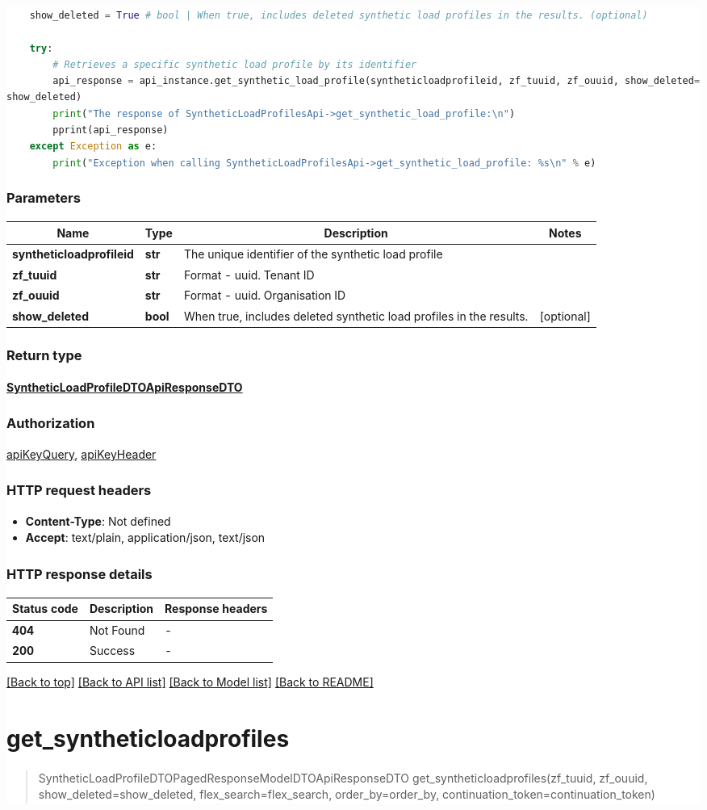 ```python
    show_deleted = True # bool | When true, includes deleted synthetic load profiles in the results. (optional)

    try:
        # Retrieves a specific synthetic load profile by its identifier
        api_response = api_instance.get_synthetic_load_profile(syntheticloadprofileid, zf_tuuid, zf_ouuid, show_deleted=show_deleted)
        print("The response of SyntheticLoadProfilesApi->get_synthetic_load_profile:\n")
        pprint(api_response)
    except Exception as e:
        print("Exception when calling SyntheticLoadProfilesApi->get_synthetic_load_profile: %s\n" % e)
```



### Parameters


Name | Type | Description  | Notes
------------- | ------------- | ------------- | -------------
 **syntheticloadprofileid** | **str**| The unique identifier of the synthetic load profile | 
 **zf_tuuid** | **str**| Format - uuid. Tenant ID | 
 **zf_ouuid** | **str**| Format - uuid. Organisation ID | 
 **show_deleted** | **bool**| When true, includes deleted synthetic load profiles in the results. | [optional] 

### Return type

[**SyntheticLoadProfileDTOApiResponseDTO**](SyntheticLoadProfileDTOApiResponseDTO.md)

### Authorization

[apiKeyQuery](../README.md#apiKeyQuery), [apiKeyHeader](../README.md#apiKeyHeader)

### HTTP request headers

 - **Content-Type**: Not defined
 - **Accept**: text/plain, application/json, text/json

### HTTP response details

| Status code | Description | Response headers |
|-------------|-------------|------------------|
**404** | Not Found |  -  |
**200** | Success |  -  |

[[Back to top]](#) [[Back to API list]](../README.md#documentation-for-api-endpoints) [[Back to Model list]](../README.md#documentation-for-models) [[Back to README]](../README.md)

# **get_syntheticloadprofiles**
> SyntheticLoadProfileDTOPagedResponseModelDTOApiResponseDTO get_syntheticloadprofiles(zf_tuuid, zf_ouuid, show_deleted=show_deleted, flex_search=flex_search, order_by=order_by, continuation_token=continuation_token)
